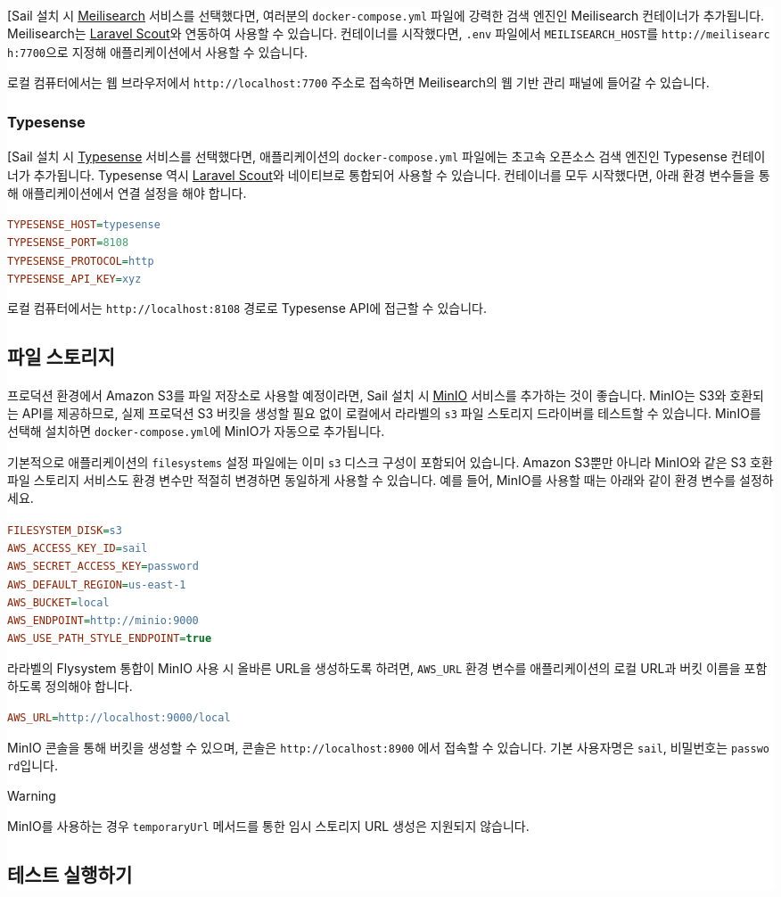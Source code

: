 [Sail 설치 시 [Meilisearch](https://www.meilisearch.com) 서비스를 선택했다면, 여러분의 `docker-compose.yml` 파일에 강력한 검색 엔진인 Meilisearch 컨테이너가 추가됩니다. Meilisearch는 [Laravel Scout](/docs/12.x/scout)와 연동하여 사용할 수 있습니다. 컨테이너를 시작했다면, `.env` 파일에서 `MEILISEARCH_HOST`를 `http://meilisearch:7700`으로 지정해 애플리케이션에서 사용할 수 있습니다.

로컬 컴퓨터에서는 웹 브라우저에서 `http://localhost:7700` 주소로 접속하면 Meilisearch의 웹 기반 관리 패널에 들어갈 수 있습니다.

<a name="typesense"></a>
### Typesense

[Sail 설치 시 [Typesense](https://typesense.org) 서비스를 선택했다면, 애플리케이션의 `docker-compose.yml` 파일에는 초고속 오픈소스 검색 엔진인 Typesense 컨테이너가 추가됩니다. Typesense 역시 [Laravel Scout](/docs/12.x/scout#typesense)와 네이티브로 통합되어 사용할 수 있습니다. 컨테이너를 모두 시작했다면, 아래 환경 변수들을 통해 애플리케이션에서 연결 설정을 해야 합니다.

```ini
TYPESENSE_HOST=typesense
TYPESENSE_PORT=8108
TYPESENSE_PROTOCOL=http
TYPESENSE_API_KEY=xyz
```

로컬 컴퓨터에서는 `http://localhost:8108` 경로로 Typesense API에 접근할 수 있습니다.

<a name="file-storage"></a>
## 파일 스토리지

프로덕션 환경에서 Amazon S3를 파일 저장소로 사용할 예정이라면, Sail 설치 시 [MinIO](https://min.io) 서비스를 추가하는 것이 좋습니다. MinIO는 S3와 호환되는 API를 제공하므로, 실제 프로덕션 S3 버킷을 생성할 필요 없이 로컬에서 라라벨의 `s3` 파일 스토리지 드라이버를 테스트할 수 있습니다. MinIO를 선택해 설치하면 `docker-compose.yml`에 MinIO가 자동으로 추가됩니다.

기본적으로 애플리케이션의 `filesystems` 설정 파일에는 이미 `s3` 디스크 구성이 포함되어 있습니다. Amazon S3뿐만 아니라 MinIO와 같은 S3 호환 파일 스토리지 서비스도 환경 변수만 적절히 변경하면 동일하게 사용할 수 있습니다. 예를 들어, MinIO를 사용할 때는 아래와 같이 환경 변수를 설정하세요.

```ini
FILESYSTEM_DISK=s3
AWS_ACCESS_KEY_ID=sail
AWS_SECRET_ACCESS_KEY=password
AWS_DEFAULT_REGION=us-east-1
AWS_BUCKET=local
AWS_ENDPOINT=http://minio:9000
AWS_USE_PATH_STYLE_ENDPOINT=true
```

라라벨의 Flysystem 통합이 MinIO 사용 시 올바른 URL을 생성하도록 하려면, `AWS_URL` 환경 변수를 애플리케이션의 로컬 URL과 버킷 이름을 포함하도록 정의해야 합니다.

```ini
AWS_URL=http://localhost:9000/local
```

MinIO 콘솔을 통해 버킷을 생성할 수 있으며, 콘솔은 `http://localhost:8900` 에서 접속할 수 있습니다. 기본 사용자명은 `sail`, 비밀번호는 `password`입니다.

> [!WARNING]
> MinIO를 사용하는 경우 `temporaryUrl` 메서드를 통한 임시 스토리지 URL 생성은 지원되지 않습니다.

<a name="running-tests"></a>
## 테스트 실행하기
